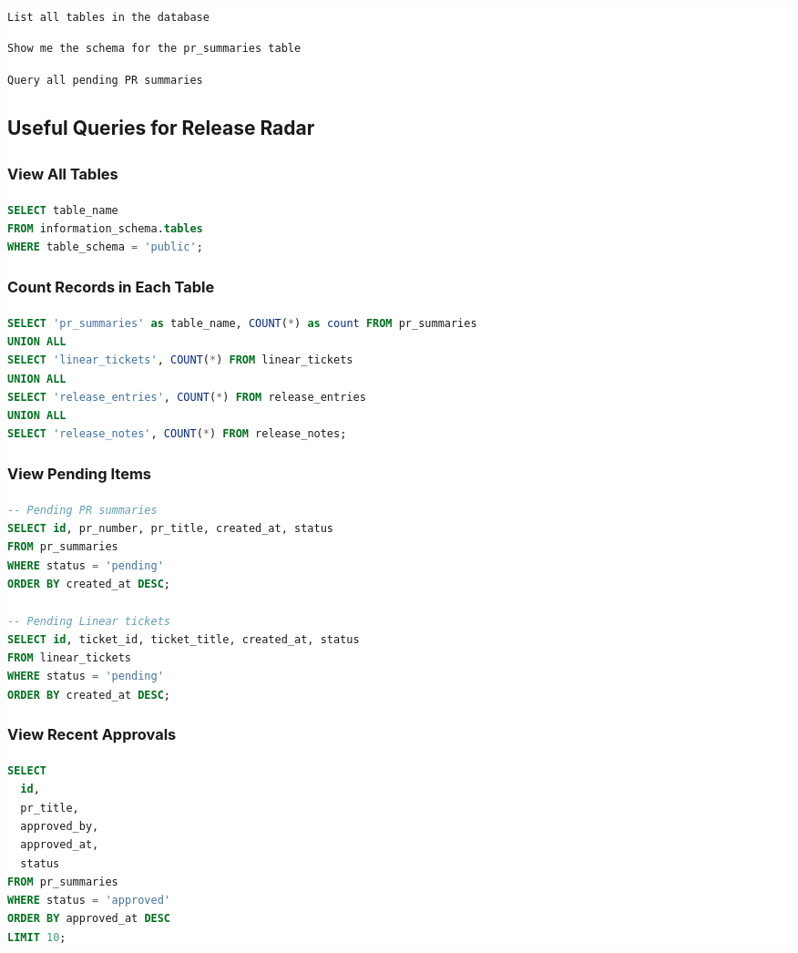 ```
List all tables in the database
```

```
Show me the schema for the pr_summaries table
```

```
Query all pending PR summaries
```

## Useful Queries for Release Radar

### View All Tables
```sql
SELECT table_name
FROM information_schema.tables
WHERE table_schema = 'public';
```

### Count Records in Each Table
```sql
SELECT 'pr_summaries' as table_name, COUNT(*) as count FROM pr_summaries
UNION ALL
SELECT 'linear_tickets', COUNT(*) FROM linear_tickets
UNION ALL
SELECT 'release_entries', COUNT(*) FROM release_entries
UNION ALL
SELECT 'release_notes', COUNT(*) FROM release_notes;
```

### View Pending Items
```sql
-- Pending PR summaries
SELECT id, pr_number, pr_title, created_at, status
FROM pr_summaries
WHERE status = 'pending'
ORDER BY created_at DESC;

-- Pending Linear tickets
SELECT id, ticket_id, ticket_title, created_at, status
FROM linear_tickets
WHERE status = 'pending'
ORDER BY created_at DESC;
```

### View Recent Approvals
```sql
SELECT
  id,
  pr_title,
  approved_by,
  approved_at,
  status
FROM pr_summaries
WHERE status = 'approved'
ORDER BY approved_at DESC
LIMIT 10;
```
